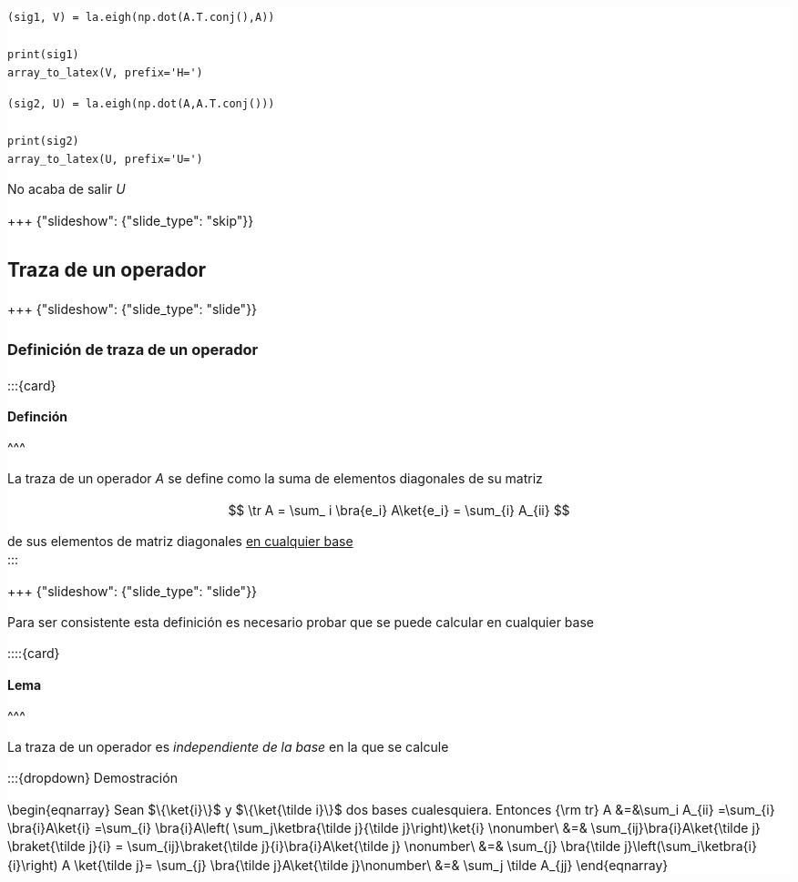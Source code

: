 ```{code-cell} ipython3
(sig1, V) = la.eigh(np.dot(A.T.conj(),A))

print(sig1)
array_to_latex(V, prefix='H=')
```

```{code-cell} ipython3
(sig2, U) = la.eigh(np.dot(A,A.T.conj()))

print(sig2)
array_to_latex(U, prefix='U=')
```

No acaba de salir $U$

+++ {"slideshow": {"slide_type": "skip"}}

## Traza de un operador

+++ {"slideshow": {"slide_type": "slide"}}

### Definición de traza de un operador

:::{card}

**Definción**

^^^

La traza de un operador $A$ se define como la suma de elementos diagonales de su matriz
   
$$
\tr A = \sum_ i \bra{e_i} A\ket{e_i} =  \sum_{i} A_{ii} 
$$

de sus elementos de matriz diagonales <u> en cualquier base </u>        
:::

+++ {"slideshow": {"slide_type": "slide"}}

Para ser consistente esta definición es necesario probar que se puede calcular en cualquier base

::::{card} 

**Lema**

^^^

La traza de un operador es <i>independiente de la base</i> en la que se calcule

:::{dropdown} Demostración

\begin{eqnarray} Sean $\{\ket{i}\}$ y $\{\ket{\tilde i}\}$ dos bases cualesquiera. Entonces
{\rm tr} A  &=&\sum_i A_{ii} =\sum_{i} \bra{i}A\ket{i} =\sum_{i} \bra{i}A\left( \sum_j\ketbra{\tilde j}{\tilde j}\right)\ket{i}
\nonumber\\
&=& \sum_{ij}\bra{i}A\ket{\tilde j} \braket{\tilde j}{i} = \sum_{ij}\braket{\tilde j}{i}\bra{i}A\ket{\tilde j}  \nonumber\\
&=& \sum_{j} \bra{\tilde j}\left(\sum_i\ketbra{i}{i}\right) A \ket{\tilde j}= \sum_{j} \bra{\tilde j}A\ket{\tilde j}\nonumber\\
&=& \sum_j \tilde A_{jj}
\end{eqnarray}
